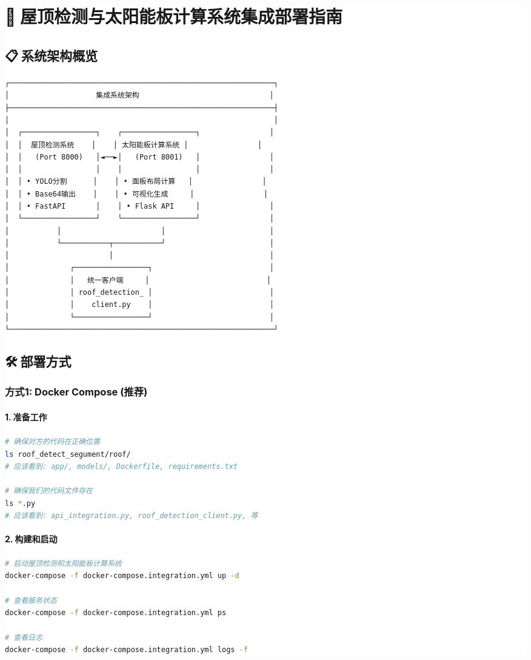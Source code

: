 # 🚀 屋顶检测与太阳能板计算系统集成部署指南

## 📋 系统架构概览

```
┌─────────────────────────────────────────────────────────────┐
│                    集成系统架构                              │
├─────────────────────────────────────────────────────────────┤
│                                                             │
│  ┌─────────────────┐    ┌─────────────────┐                │
│  │  屋顶检测系统    │    │ 太阳能板计算系统 │                │
│  │   (Port 8000)   │◄──►│   (Port 8001)   │                │
│  │                 │    │                 │                │
│  │ • YOLO分割      │    │ • 面板布局计算   │                │
│  │ • Base64输出    │    │ • 可视化生成     │                │
│  │ • FastAPI       │    │ • Flask API     │                │
│  └─────────────────┘    └─────────────────┘                │
│           │                       │                        │
│           └───────────┬───────────┘                        │
│                       │                                    │
│              ┌─────────────────┐                           │
│              │   统一客户端     │                           │
│              │ roof_detection_ │                           │
│              │    client.py    │                           │
│              └─────────────────┘                           │
└─────────────────────────────────────────────────────────────┘
```

## 🛠️ 部署方式

### 方式1: Docker Compose (推荐)

#### 1. 准备工作
```bash
# 确保对方的代码在正确位置
ls roof_detect_segument/roof/
# 应该看到: app/, models/, Dockerfile, requirements.txt

# 确保我们的代码文件存在
ls *.py
# 应该看到: api_integration.py, roof_detection_client.py, 等
```

#### 2. 构建和启动
```bash
# 启动屋顶检测和太阳能板计算系统
docker-compose -f docker-compose.integration.yml up -d

# 查看服务状态
docker-compose -f docker-compose.integration.yml ps

# 查看日志
docker-compose -f docker-compose.integration.yml logs -f
```

